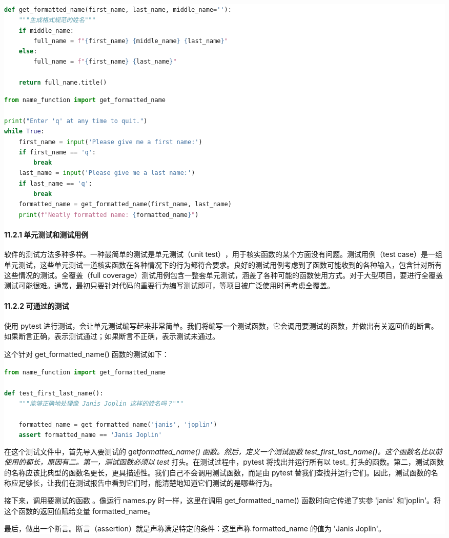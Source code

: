 ```python name_function.py
def get_formatted_name(first_name, last_name, middle_name=''):
    """生成格式规范的姓名"""
    if middle_name:
        full_name = f"{first_name} {middle_name} {last_name}"
    else:
        full_name = f"{first_name} {last_name}"

    return full_name.title()
```

```python names.py
from name_function import get_formatted_name

print("Enter 'q' at any time to quit.")
while True:
    first_name = input('Please give me a first name:')
    if first_name == 'q':
        break
    last_name = input('Please give me a last name:')
    if last_name == 'q':
        break
    formatted_name = get_formatted_name(first_name, last_name)
    print(f"Neatly formatted name: {formatted_name}")
```

#### 11.2.1 单元测试和测试用例

软件的测试⽅法多种多样。⼀种最简单的测试是单元测试（unit test）​，用于核实函数的某个⽅面没有问题。测试用例（test case）是⼀组单元测试，这些单元测试⼀道核实函数在各种情况下的行为都符合要求。良好的测试用例考虑到了函数可能收到的各种输⼊，包含针对所有这些情况的测试。全覆盖（full coverage）测试用例包含⼀整套单元测试，涵盖了各种可能的函数使用⽅式。对于大型项目，要进行全覆盖测试可能很难。通常，最初只要针对代码的重要行为编写测试即可，等项目被⼴泛使用时再考虑全覆盖。

#### 11.2.2 可通过的测试

使用 pytest 进行测试，会让单元测试编写起来⾮常简单。我们将编写⼀个测试函数，它会调用要测试的函数，并做出有关返回值的断⾔。如果断⾔正确，表⽰测试通过；如果断⾔不正确，表⽰测试未通过。

这个针对 get_formatted_name() 函数的测试如下：

```python test_name_function.py
from name_function import get_formatted_name

def test_first_last_name():
    """能够正确地处理像 Janis Joplin 这样的姓名吗？"""

    formatted_name = get_formatted_name('janis', 'joplin')
    assert formatted_name == 'Janis Joplin'
```

在这个测试⽂件中，⾸先导⼊要测试的 get*formatted_name() 函数。然后，定义⼀个测试函数 test_first_last_name()​。这个函数名⽐以前使用的都⻓，原因有⼆。第⼀，测试函数必须以 test* 打头。在测试过程中，pytest 将找出并运行所有以 test\_ 打头的函数。第⼆，测试函数的名称应该⽐典型的函数名更⻓，更具描述性。我们⾃⼰不会调用测试函数，⽽是由 pytest 替我们查找并运行它们。因此，测试函数的名称应⾜够⻓，让我们在测试报告中看到它们时，能清楚地知道它们测试的是哪些行为。

接下来，调用要测试的函数 ​。像运行 names.py 时⼀样，这⾥在调用 get_formatted_name() 函数时向它传递了实参 'janis' 和'joplin'。将这个函数的返回值赋给变量 formatted_name。

最后，做出⼀个断⾔ ​。断⾔（assertion）就是声称满⾜特定的条件：这⾥声称 formatted_name 的值为 'Janis Joplin'。
